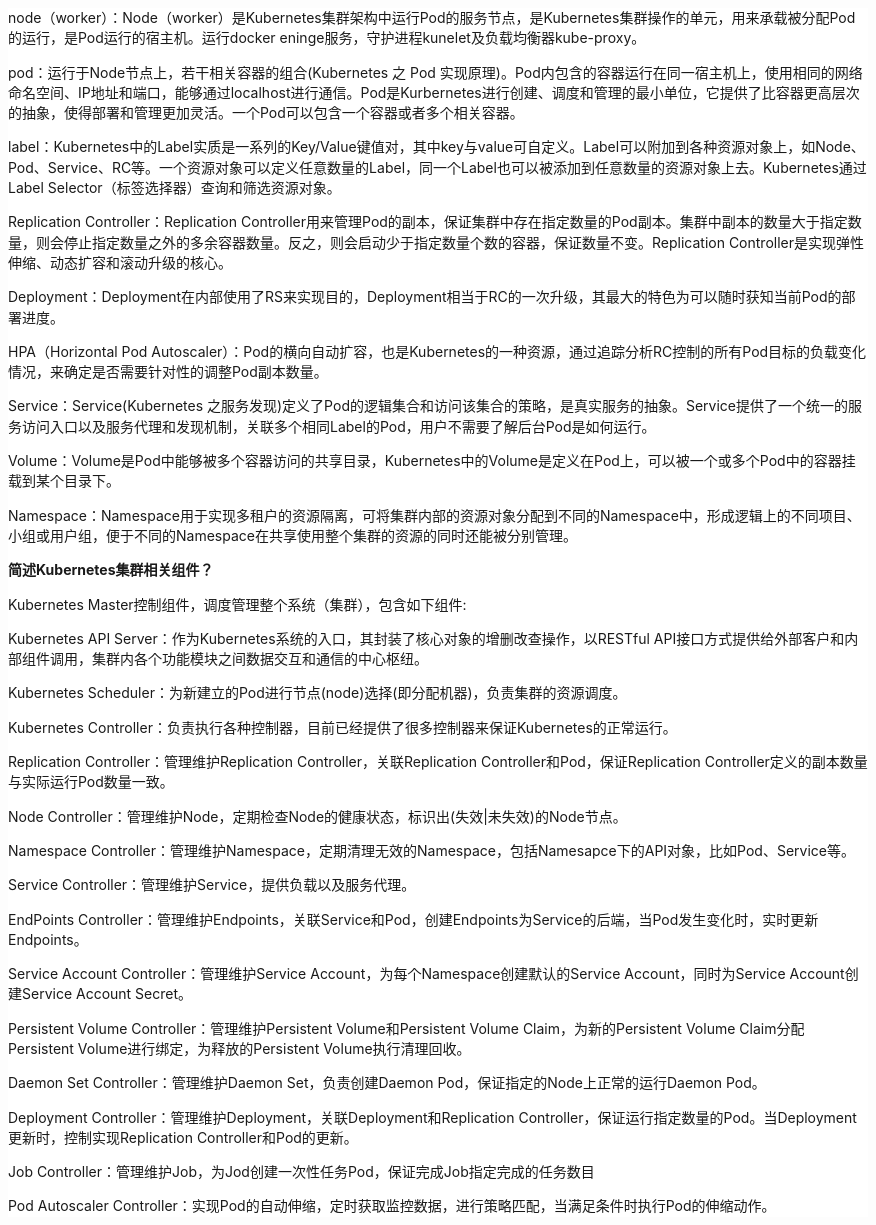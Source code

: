 node（worker）：Node（worker）是Kubernetes集群架构中运行Pod的服务节点，是Kubernetes集群操作的单元，用来承载被分配Pod的运行，是Pod运行的宿主机。运行docker eninge服务，守护进程kunelet及负载均衡器kube-proxy。

pod：运行于Node节点上，若干相关容器的组合\(Kubernetes 之 Pod 实现原理\)。Pod内包含的容器运行在同一宿主机上，使用相同的网络命名空间、IP地址和端口，能够通过localhost进行通信。Pod是Kurbernetes进行创建、调度和管理的最小单位，它提供了比容器更高层次的抽象，使得部署和管理更加灵活。一个Pod可以包含一个容器或者多个相关容器。

label：Kubernetes中的Label实质是一系列的Key/Value键值对，其中key与value可自定义。Label可以附加到各种资源对象上，如Node、Pod、Service、RC等。一个资源对象可以定义任意数量的Label，同一个Label也可以被添加到任意数量的资源对象上去。Kubernetes通过Label Selector（标签选择器）查询和筛选资源对象。

Replication Controller：Replication Controller用来管理Pod的副本，保证集群中存在指定数量的Pod副本。集群中副本的数量大于指定数量，则会停止指定数量之外的多余容器数量。反之，则会启动少于指定数量个数的容器，保证数量不变。Replication Controller是实现弹性伸缩、动态扩容和滚动升级的核心。

Deployment：Deployment在内部使用了RS来实现目的，Deployment相当于RC的一次升级，其最大的特色为可以随时获知当前Pod的部署进度。

HPA（Horizontal Pod Autoscaler）：Pod的横向自动扩容，也是Kubernetes的一种资源，通过追踪分析RC控制的所有Pod目标的负载变化情况，来确定是否需要针对性的调整Pod副本数量。

Service：Service\(Kubernetes 之服务发现\)定义了Pod的逻辑集合和访问该集合的策略，是真实服务的抽象。Service提供了一个统一的服务访问入口以及服务代理和发现机制，关联多个相同Label的Pod，用户不需要了解后台Pod是如何运行。

Volume：Volume是Pod中能够被多个容器访问的共享目录，Kubernetes中的Volume是定义在Pod上，可以被一个或多个Pod中的容器挂载到某个目录下。

Namespace：Namespace用于实现多租户的资源隔离，可将集群内部的资源对象分配到不同的Namespace中，形成逻辑上的不同项目、小组或用户组，便于不同的Namespace在共享使用整个集群的资源的同时还能被分别管理。

**简述Kubernetes集群相关组件？**

Kubernetes Master控制组件，调度管理整个系统（集群），包含如下组件:

Kubernetes API Server：作为Kubernetes系统的入口，其封装了核心对象的增删改查操作，以RESTful API接口方式提供给外部客户和内部组件调用，集群内各个功能模块之间数据交互和通信的中心枢纽。

Kubernetes Scheduler：为新建立的Pod进行节点\(node\)选择\(即分配机器\)，负责集群的资源调度。

Kubernetes Controller：负责执行各种控制器，目前已经提供了很多控制器来保证Kubernetes的正常运行。

Replication Controller：管理维护Replication Controller，关联Replication Controller和Pod，保证Replication Controller定义的副本数量与实际运行Pod数量一致。

Node Controller：管理维护Node，定期检查Node的健康状态，标识出\(失效\|未失效\)的Node节点。

Namespace Controller：管理维护Namespace，定期清理无效的Namespace，包括Namesapce下的API对象，比如Pod、Service等。

Service Controller：管理维护Service，提供负载以及服务代理。

EndPoints Controller：管理维护Endpoints，关联Service和Pod，创建Endpoints为Service的后端，当Pod发生变化时，实时更新Endpoints。

Service Account Controller：管理维护Service Account，为每个Namespace创建默认的Service Account，同时为Service Account创建Service Account Secret。

Persistent Volume Controller：管理维护Persistent Volume和Persistent Volume Claim，为新的Persistent Volume Claim分配Persistent Volume进行绑定，为释放的Persistent Volume执行清理回收。

Daemon Set Controller：管理维护Daemon Set，负责创建Daemon Pod，保证指定的Node上正常的运行Daemon Pod。

Deployment Controller：管理维护Deployment，关联Deployment和Replication Controller，保证运行指定数量的Pod。当Deployment更新时，控制实现Replication Controller和Pod的更新。

Job Controller：管理维护Job，为Jod创建一次性任务Pod，保证完成Job指定完成的任务数目

Pod Autoscaler Controller：实现Pod的自动伸缩，定时获取监控数据，进行策略匹配，当满足条件时执行Pod的伸缩动作。
